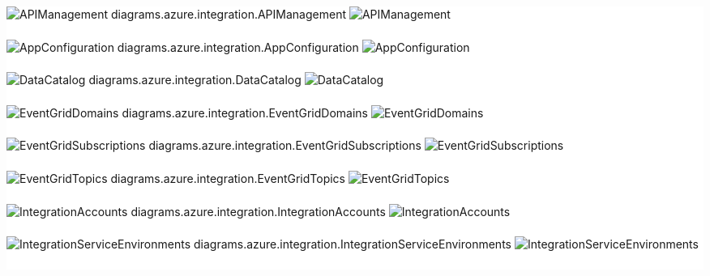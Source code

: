 <div class="tooltip">
  <img src="/img/diagrams_xtd/resources/azure/integration/api-management.png" alt="APIManagement">
  diagrams.azure.integration.APIManagement
  <span class="tooltiptext"><img width="256" src="/img/diagrams_xtd/resources/azure/integration/api-management.png" alt="APIManagement"></span>
</div><br>

<div class="tooltip">
  <img src="/img/diagrams_xtd/resources/azure/integration/app-configuration.png" alt="AppConfiguration">
  diagrams.azure.integration.AppConfiguration
  <span class="tooltiptext"><img width="256" src="/img/diagrams_xtd/resources/azure/integration/app-configuration.png" alt="AppConfiguration"></span>
</div><br>

<div class="tooltip">
  <img src="/img/diagrams_xtd/resources/azure/integration/data-catalog.png" alt="DataCatalog">
  diagrams.azure.integration.DataCatalog
  <span class="tooltiptext"><img width="256" src="/img/diagrams_xtd/resources/azure/integration/data-catalog.png" alt="DataCatalog"></span>
</div><br>

<div class="tooltip">
  <img src="/img/diagrams_xtd/resources/azure/integration/event-grid-domains.png" alt="EventGridDomains">
  diagrams.azure.integration.EventGridDomains
  <span class="tooltiptext"><img width="256" src="/img/diagrams_xtd/resources/azure/integration/event-grid-domains.png" alt="EventGridDomains"></span>
</div><br>

<div class="tooltip">
  <img src="/img/diagrams_xtd/resources/azure/integration/event-grid-subscriptions.png" alt="EventGridSubscriptions">
  diagrams.azure.integration.EventGridSubscriptions
  <span class="tooltiptext"><img width="256" src="/img/diagrams_xtd/resources/azure/integration/event-grid-subscriptions.png" alt="EventGridSubscriptions"></span>
</div><br>

<div class="tooltip">
  <img src="/img/diagrams_xtd/resources/azure/integration/event-grid-topics.png" alt="EventGridTopics">
  diagrams.azure.integration.EventGridTopics
  <span class="tooltiptext"><img width="256" src="/img/diagrams_xtd/resources/azure/integration/event-grid-topics.png" alt="EventGridTopics"></span>
</div><br>

<div class="tooltip">
  <img src="/img/diagrams_xtd/resources/azure/integration/integration-accounts.png" alt="IntegrationAccounts">
  diagrams.azure.integration.IntegrationAccounts
  <span class="tooltiptext"><img width="256" src="/img/diagrams_xtd/resources/azure/integration/integration-accounts.png" alt="IntegrationAccounts"></span>
</div><br>

<div class="tooltip">
  <img src="/img/diagrams_xtd/resources/azure/integration/integration-service-environments.png" alt="IntegrationServiceEnvironments">
  diagrams.azure.integration.IntegrationServiceEnvironments
  <span class="tooltiptext"><img width="256" src="/img/diagrams_xtd/resources/azure/integration/integration-service-environments.png" alt="IntegrationServiceEnvironments"></span>
</div><br>
